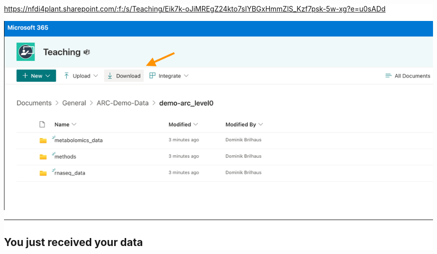 
https://nfdi4plant.sharepoint.com/:f:/s/Teaching/Eik7k-oJiMREgZ24kto7sIYBGxHmmZlS_Kzf7psk-5w-xg?e=u0sADd

![bg right w:600](./../../images/training-demo-talinum/demo-data-download.png)

---

## You just received your data
